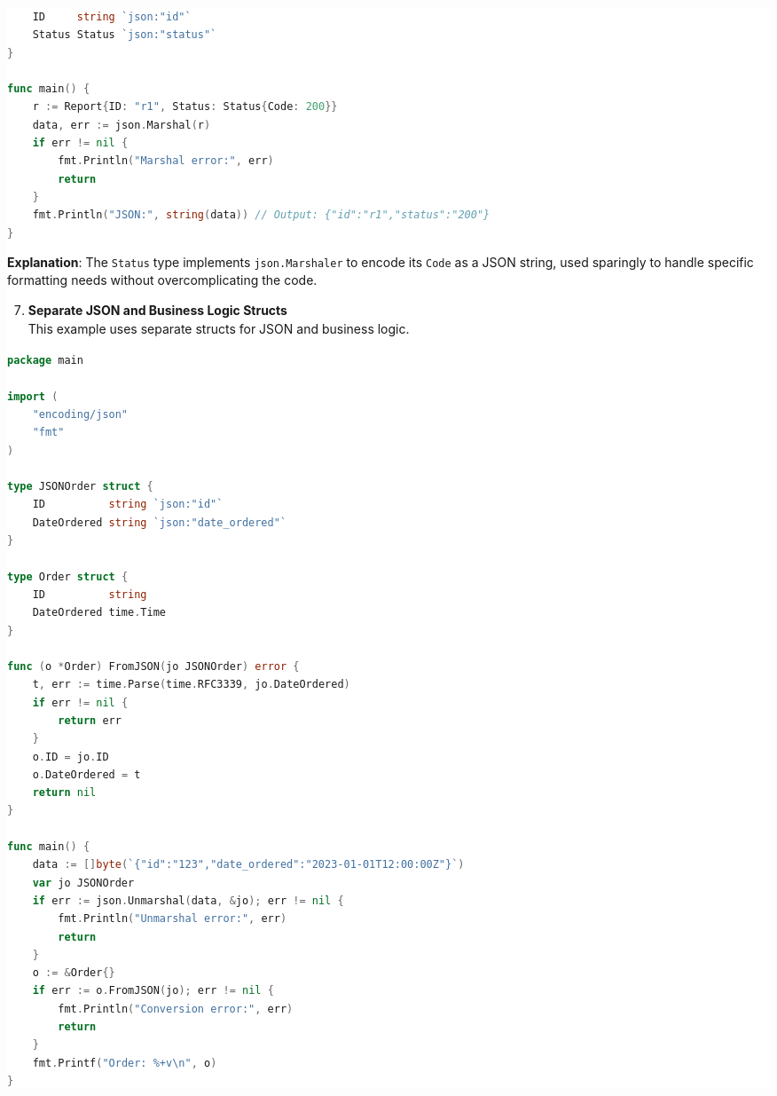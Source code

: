 ```go
    ID     string `json:"id"`
    Status Status `json:"status"`
}

func main() {
    r := Report{ID: "r1", Status: Status{Code: 200}}
    data, err := json.Marshal(r)
    if err != nil {
        fmt.Println("Marshal error:", err)
        return
    }
    fmt.Println("JSON:", string(data)) // Output: {"id":"r1","status":"200"}
}
```

   **Explanation**: The `Status` type implements `json.Marshaler` to encode its `Code` as a JSON string, used sparingly to handle specific formatting needs without overcomplicating the code.

7. **Separate JSON and Business Logic Structs**  
   This example uses separate structs for JSON and business logic.

```go
package main

import (
    "encoding/json"
    "fmt"
)

type JSONOrder struct {
    ID          string `json:"id"`
    DateOrdered string `json:"date_ordered"`
}

type Order struct {
    ID          string
    DateOrdered time.Time
}

func (o *Order) FromJSON(jo JSONOrder) error {
    t, err := time.Parse(time.RFC3339, jo.DateOrdered)
    if err != nil {
        return err
    }
    o.ID = jo.ID
    o.DateOrdered = t
    return nil
}

func main() {
    data := []byte(`{"id":"123","date_ordered":"2023-01-01T12:00:00Z"}`)
    var jo JSONOrder
    if err := json.Unmarshal(data, &jo); err != nil {
        fmt.Println("Unmarshal error:", err)
        return
    }
    o := &Order{}
    if err := o.FromJSON(jo); err != nil {
        fmt.Println("Conversion error:", err)
        return
    }
    fmt.Printf("Order: %+v\n", o)
}
```
